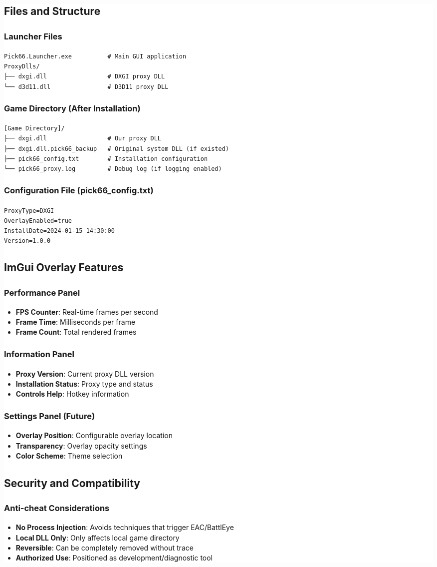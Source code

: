 ## Files and Structure

### Launcher Files
```
Pick66.Launcher.exe          # Main GUI application
ProxyDlls/
├── dxgi.dll                 # DXGI proxy DLL  
└── d3d11.dll                # D3D11 proxy DLL
```

### Game Directory (After Installation)
```
[Game Directory]/
├── dxgi.dll                 # Our proxy DLL
├── dxgi.dll.pick66_backup   # Original system DLL (if existed)
├── pick66_config.txt        # Installation configuration
└── pick66_proxy.log         # Debug log (if logging enabled)
```

### Configuration File (pick66_config.txt)
```
ProxyType=DXGI
OverlayEnabled=true
InstallDate=2024-01-15 14:30:00
Version=1.0.0
```

## ImGui Overlay Features

### Performance Panel
- **FPS Counter**: Real-time frames per second
- **Frame Time**: Milliseconds per frame
- **Frame Count**: Total rendered frames

### Information Panel  
- **Proxy Version**: Current proxy DLL version
- **Installation Status**: Proxy type and status
- **Controls Help**: Hotkey information

### Settings Panel (Future)
- **Overlay Position**: Configurable overlay location
- **Transparency**: Overlay opacity settings
- **Color Scheme**: Theme selection

## Security and Compatibility

### Anti-cheat Considerations
- **No Process Injection**: Avoids techniques that trigger EAC/BattlEye
- **Local DLL Only**: Only affects local game directory
- **Reversible**: Can be completely removed without trace
- **Authorized Use**: Positioned as development/diagnostic tool
